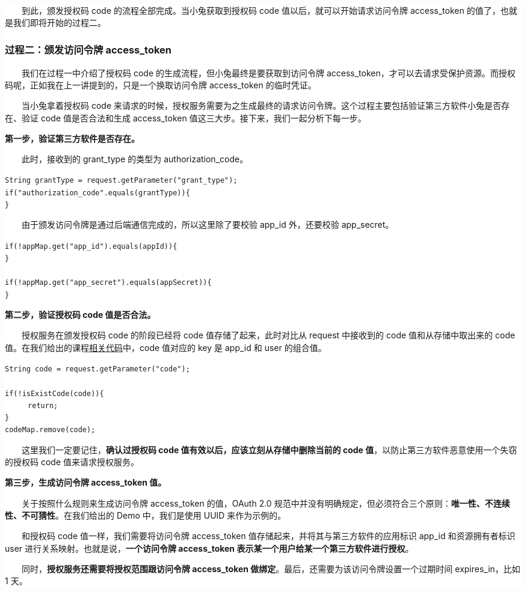　　到此，颁发授权码 code 的流程全部完成。当小兔获取到授权码 code 值以后，就可以开始请求访问令牌 access\_token 的值了，也就是我们即将开始的过程二。

### 过程二：颁发访问令牌 access\_token

　　我们在过程一中介绍了授权码 code 的生成流程，但小兔最终是要获取到访问令牌 access\_token，才可以去请求受保护资源。而授权码呢，正如我在上一讲提到的，只是一个换取访问令牌 access\_token 的临时凭证。

　　当小兔拿着授权码 code 来请求的时候，授权服务需要为之生成最终的请求访问令牌。这个过程主要包括验证第三方软件小兔是否存在、验证 code 值是否合法和生成 access\_token 值这三大步。接下来，我们一起分析下每一步。

**第一步，验证第三方软件是否存在。**

　　此时，接收到的 grant\_type 的类型为 authorization\_code。

```
String grantType = request.getParameter("grant_type");
if("authorization_code".equals(grantType)){
}

```

　　由于颁发访问令牌是通过后端通信完成的，所以这里除了要校验 app\_id 外，还要校验 app\_secret。

```
if(!appMap.get("app_id").equals(appId)){
}

if(!appMap.get("app_secret").equals(appSecret)){
}

```

**第二步，验证授权码 code 值是否合法。**

　　授权服务在颁发授权码 code 的阶段已经将 code 值存储了起来，此时对比从 request 中接收到的 code 值和从存储中取出来的 code 值。在我们给出的课程[相关代码](https://github.com/xindongbook/oauth2-code)中，code 值对应的 key 是 app\_id 和 user 的组合值。

```
String code = request.getParameter("code");

if(!isExistCode(code)){
　　  return;
}
codeMap.remove(code);

```

　　这里我们一定要记住，**确认过授权码 code 值有效以后，应该立刻从存储中删除当前的 code 值**，以防止第三方软件恶意使用一个失窃的授权码 code 值来请求授权服务。

**第三步，生成访问令牌 access\_token 值。**

　　关于按照什么规则来生成访问令牌 access\_token 的值，OAuth 2.0 规范中并没有明确规定，但必须符合三个原则：**唯一性、不连续性、不可猜性**。在我们给出的 Demo 中，我们是使用 UUID 来作为示例的。

　　和授权码 code 值一样，我们需要将访问令牌 access\_token 值存储起来，并将其与第三方软件的应用标识 app\_id 和资源拥有者标识 user 进行关系映射。也就是说，**一个访问令牌 access\_token 表示某一个用户给某一个第三方软件进行授权**。

　　同时，**授权服务还需要将授权范围跟访问令牌 access\_token 做绑定**。最后，还需要为该访问令牌设置一个过期时间 expires\_in，比如 1 天。

